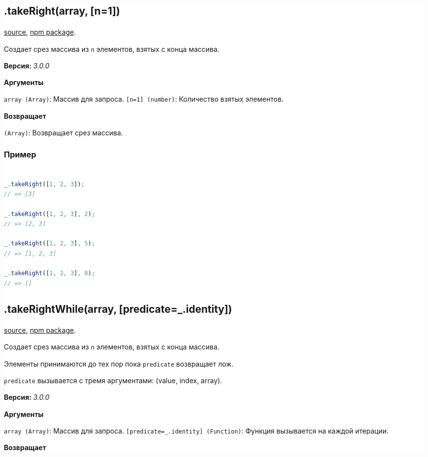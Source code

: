 
## .takeRight(array, [n=1])

[source](https://github.com/lodash/lodash/blob/4.17.4/lodash.js#L8219),
[npm package](https://www.npmjs.com/package/lodash.takeright).

Создает срез массива из `n` элементов, взятых с конца массива.

**Версия:** *3.0.0*

**Аргументы**

`array (Array)`: Массив для запроса.
`[n=1] (number)`: Количество взятых элементов.

**Возвращает**

`(Array)`: Возвращает срез массива.

### Пример

```javascript

_.takeRight([1, 2, 3]);
// => [3]
 
_.takeRight([1, 2, 3], 2);
// => [2, 3]
 
_.takeRight([1, 2, 3], 5);
// => [1, 2, 3]
 
_.takeRight([1, 2, 3], 0);
// => []

```


## .takeRightWhile(array, [predicate=_.identity])

[source](https://github.com/lodash/lodash/blob/4.17.4/lodash.js#L8264),
[npm package](https://www.npmjs.com/package/lodash.takerightwhile).

Создает срез массива из `n` элементов, взятых с конца массива.

Элементы принимаются до тех пор пока `predicate` возвращает лож.

`predicate` вызывается с тремя аргументами: (value, index, array).

**Версия:** *3.0.0*

**Аргументы**

`array (Array)`: Массив для запроса.
`[predicate=_.identity] (Function)`: Функция вызывается на каждой итерации.

**Возвращает**
